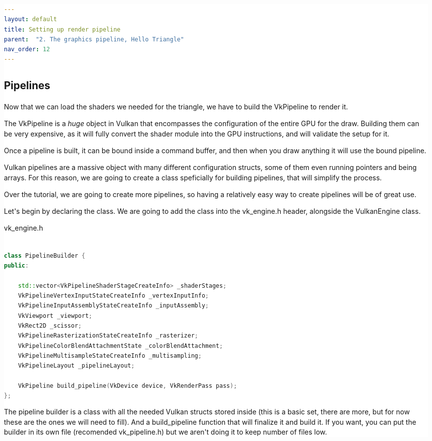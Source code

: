 ```yaml
---
layout: default
title: Setting up render pipeline
parent:  "2. The graphics pipeline, Hello Triangle"
nav_order: 12
---
```


## Pipelines

Now that we can load the shaders we needed for the triangle, we have to build the VkPipeline to render it.

The VkPipeline is a *huge* object in Vulkan that encompasses the configuration of the entire GPU for the draw. Building them can be very expensive, as it will fully convert the shader module into the GPU instructions, and will validate the setup for it.

Once a pipeline is built, it can be bound inside a command buffer, and then when you draw anything it will use the bound pipeline.

Vulkan pipelines are a massive object with many different configuration structs, some of them even running pointers and being arrays. For this reason, we are going to create a class speficially for building pipelines, that will simplify the process.

Over the tutorial, we are going to create more pipelines, so having a relatively easy way to create pipelines will be of great use.

Let's begin by declaring the class. We are going to add the class into the vk_engine.h header, alongside the VulkanEngine class.

vk_engine.h
```cpp

class PipelineBuilder {
public:

	std::vector<VkPipelineShaderStageCreateInfo> _shaderStages;
	VkPipelineVertexInputStateCreateInfo _vertexInputInfo;
	VkPipelineInputAssemblyStateCreateInfo _inputAssembly;
	VkViewport _viewport;
	VkRect2D _scissor;
	VkPipelineRasterizationStateCreateInfo _rasterizer;
	VkPipelineColorBlendAttachmentState _colorBlendAttachment;
	VkPipelineMultisampleStateCreateInfo _multisampling;
	VkPipelineLayout _pipelineLayout;

	VkPipeline build_pipeline(VkDevice device, VkRenderPass pass);
};

```

The pipeline builder is a class with all the needed Vulkan structs stored inside (this is a basic set, there are more, but for now these are the ones we will need to fill). And a build_pipeline function that will finalize it and build it. 
If you want, you can put the builder in its own file (recomended vk_pipeline.h) but we aren't doing it to keep number of files low.
